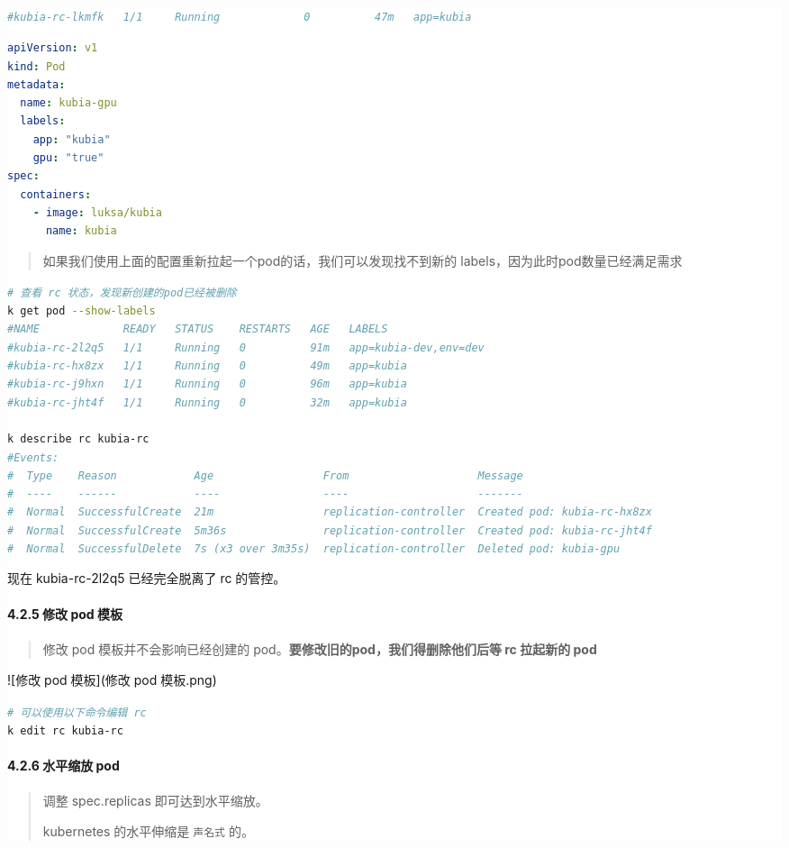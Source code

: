 ```bash
#kubia-rc-lkmfk   1/1     Running             0          47m   app=kubia
```

```yaml
apiVersion: v1
kind: Pod
metadata:
  name: kubia-gpu
  labels:
    app: "kubia"
    gpu: "true"
spec:
  containers:
    - image: luksa/kubia
      name: kubia
```

> 如果我们使用上面的配置重新拉起一个pod的话，我们可以发现找不到新的 labels，因为此时pod数量已经满足需求

```bash
# 查看 rc 状态，发现新创建的pod已经被删除
k get pod --show-labels
#NAME             READY   STATUS    RESTARTS   AGE   LABELS
#kubia-rc-2l2q5   1/1     Running   0          91m   app=kubia-dev,env=dev
#kubia-rc-hx8zx   1/1     Running   0          49m   app=kubia
#kubia-rc-j9hxn   1/1     Running   0          96m   app=kubia
#kubia-rc-jht4f   1/1     Running   0          32m   app=kubia

k describe rc kubia-rc
#Events:
#  Type    Reason            Age                 From                    Message
#  ----    ------            ----                ----                    -------
#  Normal  SuccessfulCreate  21m                 replication-controller  Created pod: kubia-rc-hx8zx
#  Normal  SuccessfulCreate  5m36s               replication-controller  Created pod: kubia-rc-jht4f
#  Normal  SuccessfulDelete  7s (x3 over 3m35s)  replication-controller  Deleted pod: kubia-gpu
```

现在 kubia-rc-2l2q5 已经完全脱离了 rc 的管控。

#### 4.2.5 修改 pod 模板

> 修改 pod 模板并不会影响已经创建的 pod。**要修改旧的pod，我们得删除他们后等 rc 拉起新的 pod**

![修改 pod 模板](修改 pod 模板.png)

```bash
# 可以使用以下命令编辑 rc
k edit rc kubia-rc
```

#### 4.2.6 水平缩放 pod

> 调整 spec.replicas 即可达到水平缩放。
>
> kubernetes 的水平伸缩是 `声名式` 的。

